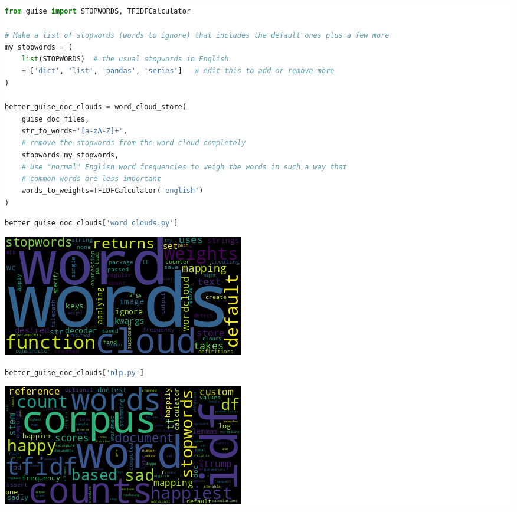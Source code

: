 ```python
from guise import STOPWORDS, TFIDFCalculator

# Make a list of stopwords (words to ignore) that includes the default ones plus a few more
my_stopwords = (
    list(STOPWORDS)  # the usual stopwords in English
    + ['dict', 'list', 'pandas', 'series']   # edit this to add or remove more
)

better_guise_doc_clouds = word_cloud_store(
    guise_doc_files, 
    str_to_words='[a-zA-Z]+',
    # remove the stopwords from the word cloud completely
    stopwords=my_stopwords,
    # Use "normal" English word frequencies to weigh the words in such a way that 
    # common words are less important
    words_to_weights=TFIDFCalculator('english')  
)
```

```python
better_guise_doc_clouds['word_clouds.py']
```




    
![png](https://raw.githubusercontent.com/thorwhalen/guise/refs/heads/master/misc/markdowns/images/output_20_0.png)
    



```python
better_guise_doc_clouds['nlp.py']
```




    
![png](https://raw.githubusercontent.com/thorwhalen/guise/refs/heads/master/misc/markdowns/images/output_21_0.png)
    